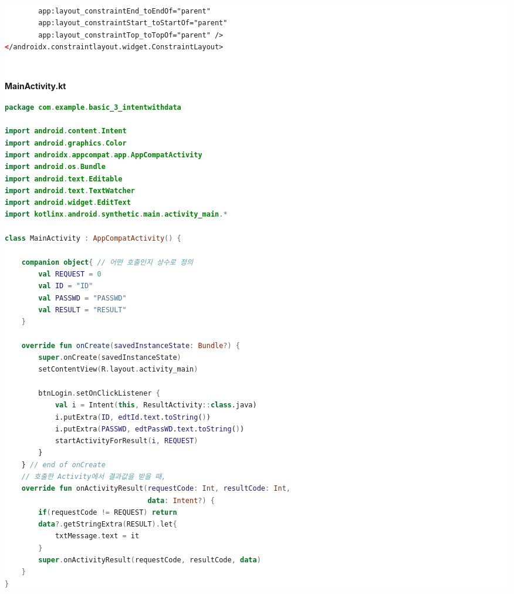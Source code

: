 ```xml
        app:layout_constraintEnd_toEndOf="parent"
        app:layout_constraintStart_toStartOf="parent"
        app:layout_constraintTop_toTopOf="parent" />
</androidx.constraintlayout.widget.ConstraintLayout>
```

<br>

**MainActivity.kt**

```kotlin
package com.example.basic_3_intentwithdata

import android.content.Intent
import android.graphics.Color
import androidx.appcompat.app.AppCompatActivity
import android.os.Bundle
import android.text.Editable
import android.text.TextWatcher
import android.widget.EditText
import kotlinx.android.synthetic.main.activity_main.*

class MainActivity : AppCompatActivity() {

    companion object{ // 어떤 호출인지 상수로 정의
        val REQUEST = 0
        val ID = "ID"
        val PASSWD = "PASSWD"
        val RESULT = "RESULT"
    }

    override fun onCreate(savedInstanceState: Bundle?) {
        super.onCreate(savedInstanceState)
        setContentView(R.layout.activity_main)

        btnLogin.setOnClickListener {
            val i = Intent(this, ResultActivity::class.java)
            i.putExtra(ID, edtId.text.toString())
            i.putExtra(PASSWD, edtPassWD.text.toString())
            startActivityForResult(i, REQUEST)
        }
    } // end of onCreate
    // 호출한 Activity에서 결과값을 받을 때,
    override fun onActivityResult(requestCode: Int, resultCode: Int,
                                  data: Intent?) {
        if(requestCode != REQUEST) return
        data?.getStringExtra(RESULT).let{
            txtMessage.text = it
        }
        super.onActivityResult(requestCode, resultCode, data)
    }
}
```
